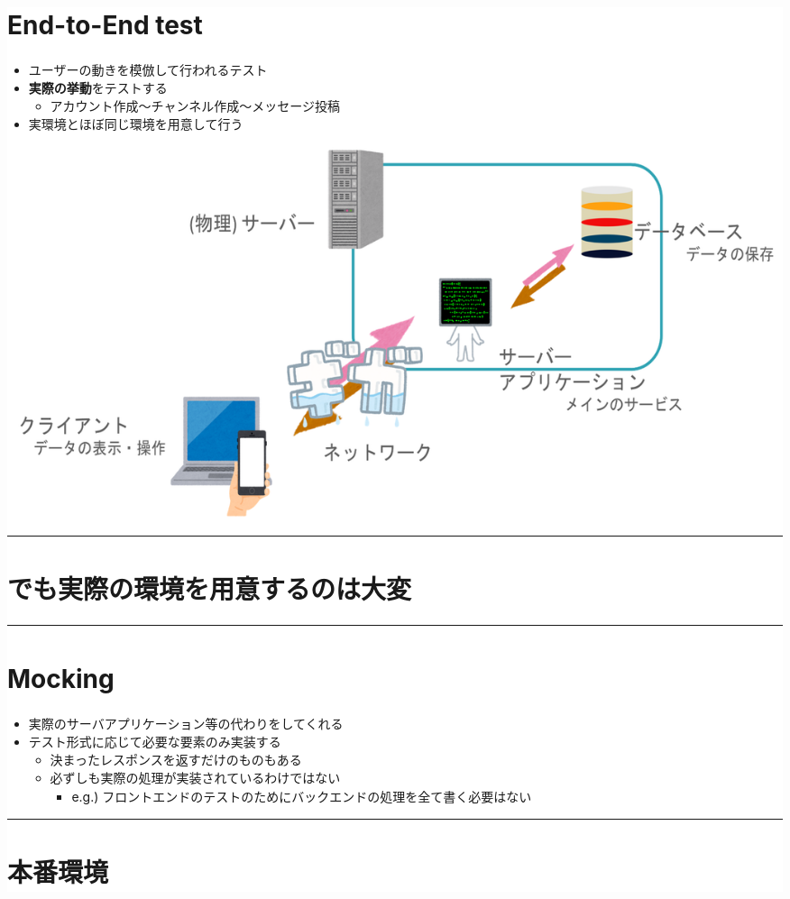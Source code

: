 
# End-to-End test

- ユーザーの動きを模倣して行われるテスト
- **実際の挙動**をテストする
  - アカウント作成〜チャンネル作成〜メッセージ投稿
- 実環境とほぼ同じ環境を用意して行う

![bg right:40% contain](./assets/e2e-testing.png)

---



# でも実際の環境を用意するのは大変

---

# Mocking

- 実際のサーバアプリケーション等の代わりをしてくれる
- テスト形式に応じて必要な要素のみ実装する
  - 決まったレスポンスを返すだけのものもある
  - 必ずしも実際の処理が実装されているわけではない
    - e.g.) フロントエンドのテストのためにバックエンドの処理を全て書く必要はない

---

# 本番環境
